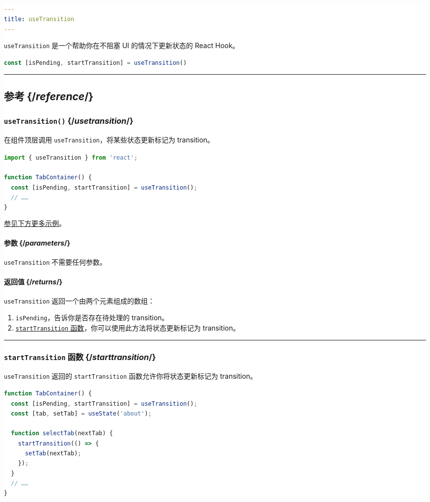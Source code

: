 ```yaml
---
title: useTransition
---
```


<Intro>

`useTransition` 是一个帮助你在不阻塞 UI 的情况下更新状态的 React Hook。

```js
const [isPending, startTransition] = useTransition()
```

</Intro>

<InlineToc />

---

## 参考 {/*reference*/}

### `useTransition()` {/*usetransition*/}

在组件顶层调用 `useTransition`，将某些状态更新标记为 transition。

```js
import { useTransition } from 'react';

function TabContainer() {
  const [isPending, startTransition] = useTransition();
  // ……
}
```

[参见下方更多示例](#usage)。

#### 参数 {/*parameters*/}

`useTransition` 不需要任何参数。

#### 返回值 {/*returns*/}

`useTransition` 返回一个由两个元素组成的数组：

1. `isPending`，告诉你是否存在待处理的 transition。
2. [`startTransition` 函数](#starttransition)，你可以使用此方法将状态更新标记为 transition。

---

### `startTransition` 函数 {/*starttransition*/}

`useTransition` 返回的 `startTransition` 函数允许你将状态更新标记为 transition。

```js {6,8}
function TabContainer() {
  const [isPending, startTransition] = useTransition();
  const [tab, setTab] = useState('about');

  function selectTab(nextTab) {
    startTransition(() => {
      setTab(nextTab);
    });
  }
  // ……
}
```

